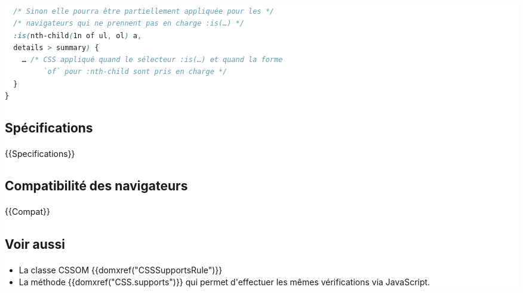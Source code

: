 ```css
  /* Sinon elle pourra être partiellement appliquée pour les */
  /* navigateurs qui ne prennent pas en charge :is(…) */
  :is(nth-child(1n of ul, ol) a,
  details > summary) {
    … /* CSS appliqué quand le sélecteur :is(…) et quand la forme
         `of` pour :nth-child sont pris en charge */
  }
}
```

## Spécifications

{{Specifications}}

## Compatibilité des navigateurs

{{Compat}}

## Voir aussi

- La classe CSSOM {{domxref("CSSSupportsRule")}}
- La méthode {{domxref("CSS.supports")}} qui permet d'effectuer les mêmes vérifications via JavaScript.
